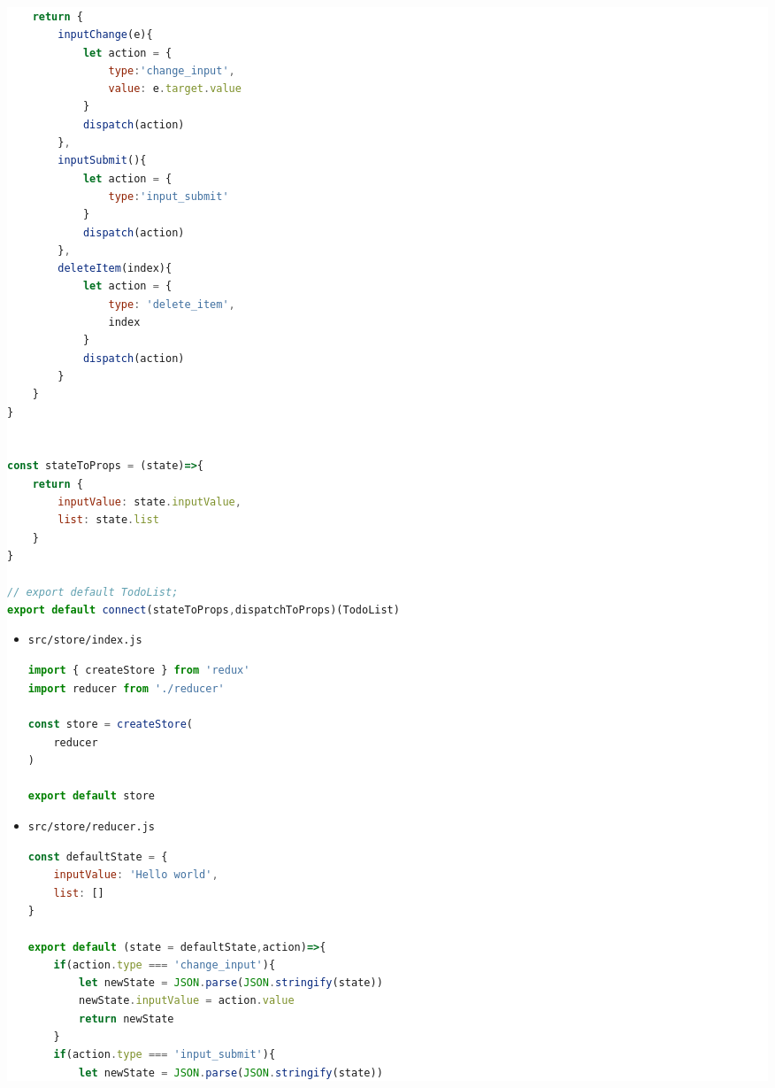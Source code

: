   ~~~js
      return {
          inputChange(e){
              let action = {
                  type:'change_input',
                  value: e.target.value
              }
              dispatch(action)
          },
          inputSubmit(){
              let action = {
                  type:'input_submit'
              }
              dispatch(action)
          },
          deleteItem(index){
              let action = {
                  type: 'delete_item',
                  index
              }
              dispatch(action)
          }
      }
  }
  
  
  const stateToProps = (state)=>{
      return {
          inputValue: state.inputValue,
          list: state.list
      }
  }
  
  // export default TodoList;
  export default connect(stateToProps,dispatchToProps)(TodoList)
  ~~~

- `src/store/index.js`

  ~~~js
  import { createStore } from 'redux'
  import reducer from './reducer'
  
  const store = createStore(
      reducer
  )
  
  export default store
  ~~~

- `src/store/reducer.js`

  ~~~js
  const defaultState = {
      inputValue: 'Hello world',
      list: []
  }
  
  export default (state = defaultState,action)=>{
      if(action.type === 'change_input'){
          let newState = JSON.parse(JSON.stringify(state))
          newState.inputValue = action.value
          return newState
      }
      if(action.type === 'input_submit'){
          let newState = JSON.parse(JSON.stringify(state))
  ~~~